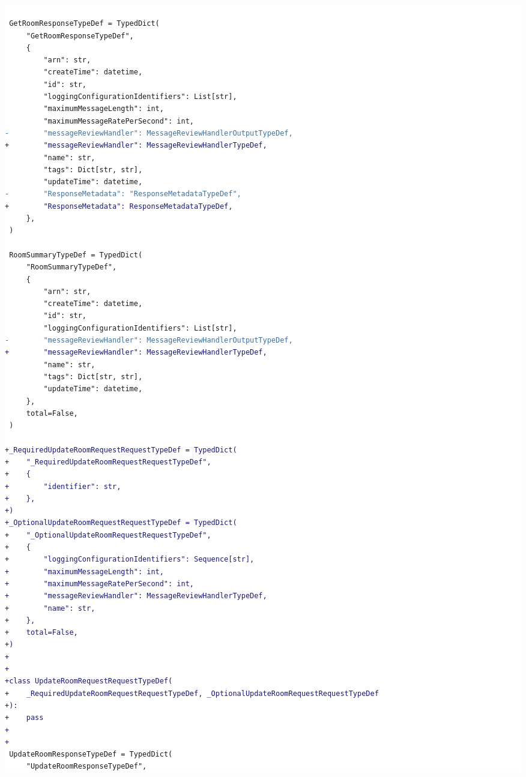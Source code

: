 ```diff
 
 GetRoomResponseTypeDef = TypedDict(
     "GetRoomResponseTypeDef",
     {
         "arn": str,
         "createTime": datetime,
         "id": str,
         "loggingConfigurationIdentifiers": List[str],
         "maximumMessageLength": int,
         "maximumMessageRatePerSecond": int,
-        "messageReviewHandler": MessageReviewHandlerOutputTypeDef,
+        "messageReviewHandler": MessageReviewHandlerTypeDef,
         "name": str,
         "tags": Dict[str, str],
         "updateTime": datetime,
-        "ResponseMetadata": "ResponseMetadataTypeDef",
+        "ResponseMetadata": ResponseMetadataTypeDef,
     },
 )
 
 RoomSummaryTypeDef = TypedDict(
     "RoomSummaryTypeDef",
     {
         "arn": str,
         "createTime": datetime,
         "id": str,
         "loggingConfigurationIdentifiers": List[str],
-        "messageReviewHandler": MessageReviewHandlerOutputTypeDef,
+        "messageReviewHandler": MessageReviewHandlerTypeDef,
         "name": str,
         "tags": Dict[str, str],
         "updateTime": datetime,
     },
     total=False,
 )
 
+_RequiredUpdateRoomRequestRequestTypeDef = TypedDict(
+    "_RequiredUpdateRoomRequestRequestTypeDef",
+    {
+        "identifier": str,
+    },
+)
+_OptionalUpdateRoomRequestRequestTypeDef = TypedDict(
+    "_OptionalUpdateRoomRequestRequestTypeDef",
+    {
+        "loggingConfigurationIdentifiers": Sequence[str],
+        "maximumMessageLength": int,
+        "maximumMessageRatePerSecond": int,
+        "messageReviewHandler": MessageReviewHandlerTypeDef,
+        "name": str,
+    },
+    total=False,
+)
+
+
+class UpdateRoomRequestRequestTypeDef(
+    _RequiredUpdateRoomRequestRequestTypeDef, _OptionalUpdateRoomRequestRequestTypeDef
+):
+    pass
+
+
 UpdateRoomResponseTypeDef = TypedDict(
     "UpdateRoomResponseTypeDef",
```